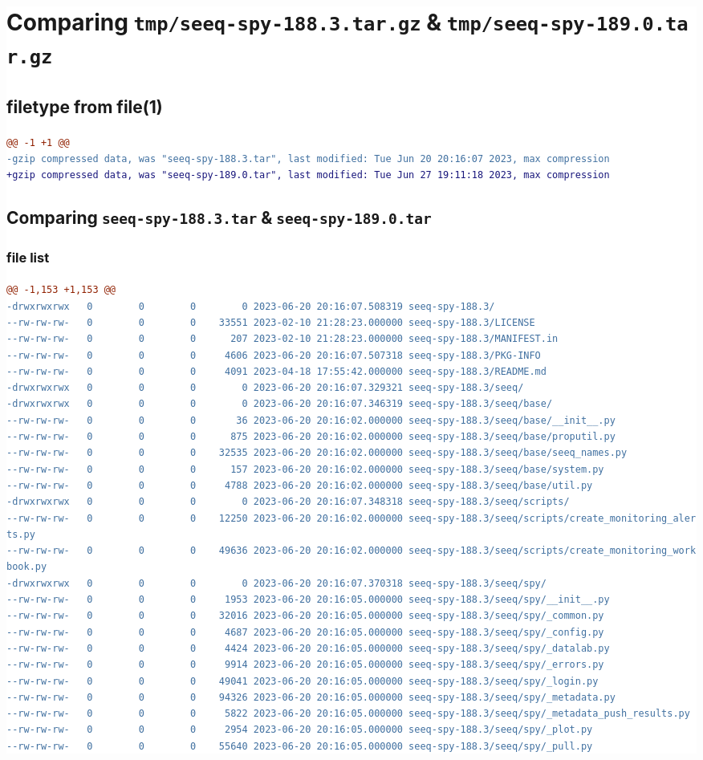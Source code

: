 # Comparing `tmp/seeq-spy-188.3.tar.gz` & `tmp/seeq-spy-189.0.tar.gz`

## filetype from file(1)

```diff
@@ -1 +1 @@
-gzip compressed data, was "seeq-spy-188.3.tar", last modified: Tue Jun 20 20:16:07 2023, max compression
+gzip compressed data, was "seeq-spy-189.0.tar", last modified: Tue Jun 27 19:11:18 2023, max compression
```

## Comparing `seeq-spy-188.3.tar` & `seeq-spy-189.0.tar`

### file list

```diff
@@ -1,153 +1,153 @@
-drwxrwxrwx   0        0        0        0 2023-06-20 20:16:07.508319 seeq-spy-188.3/
--rw-rw-rw-   0        0        0    33551 2023-02-10 21:28:23.000000 seeq-spy-188.3/LICENSE
--rw-rw-rw-   0        0        0      207 2023-02-10 21:28:23.000000 seeq-spy-188.3/MANIFEST.in
--rw-rw-rw-   0        0        0     4606 2023-06-20 20:16:07.507318 seeq-spy-188.3/PKG-INFO
--rw-rw-rw-   0        0        0     4091 2023-04-18 17:55:42.000000 seeq-spy-188.3/README.md
-drwxrwxrwx   0        0        0        0 2023-06-20 20:16:07.329321 seeq-spy-188.3/seeq/
-drwxrwxrwx   0        0        0        0 2023-06-20 20:16:07.346319 seeq-spy-188.3/seeq/base/
--rw-rw-rw-   0        0        0       36 2023-06-20 20:16:02.000000 seeq-spy-188.3/seeq/base/__init__.py
--rw-rw-rw-   0        0        0      875 2023-06-20 20:16:02.000000 seeq-spy-188.3/seeq/base/proputil.py
--rw-rw-rw-   0        0        0    32535 2023-06-20 20:16:02.000000 seeq-spy-188.3/seeq/base/seeq_names.py
--rw-rw-rw-   0        0        0      157 2023-06-20 20:16:02.000000 seeq-spy-188.3/seeq/base/system.py
--rw-rw-rw-   0        0        0     4788 2023-06-20 20:16:02.000000 seeq-spy-188.3/seeq/base/util.py
-drwxrwxrwx   0        0        0        0 2023-06-20 20:16:07.348318 seeq-spy-188.3/seeq/scripts/
--rw-rw-rw-   0        0        0    12250 2023-06-20 20:16:02.000000 seeq-spy-188.3/seeq/scripts/create_monitoring_alerts.py
--rw-rw-rw-   0        0        0    49636 2023-06-20 20:16:02.000000 seeq-spy-188.3/seeq/scripts/create_monitoring_workbook.py
-drwxrwxrwx   0        0        0        0 2023-06-20 20:16:07.370318 seeq-spy-188.3/seeq/spy/
--rw-rw-rw-   0        0        0     1953 2023-06-20 20:16:05.000000 seeq-spy-188.3/seeq/spy/__init__.py
--rw-rw-rw-   0        0        0    32016 2023-06-20 20:16:05.000000 seeq-spy-188.3/seeq/spy/_common.py
--rw-rw-rw-   0        0        0     4687 2023-06-20 20:16:05.000000 seeq-spy-188.3/seeq/spy/_config.py
--rw-rw-rw-   0        0        0     4424 2023-06-20 20:16:05.000000 seeq-spy-188.3/seeq/spy/_datalab.py
--rw-rw-rw-   0        0        0     9914 2023-06-20 20:16:05.000000 seeq-spy-188.3/seeq/spy/_errors.py
--rw-rw-rw-   0        0        0    49041 2023-06-20 20:16:05.000000 seeq-spy-188.3/seeq/spy/_login.py
--rw-rw-rw-   0        0        0    94326 2023-06-20 20:16:05.000000 seeq-spy-188.3/seeq/spy/_metadata.py
--rw-rw-rw-   0        0        0     5822 2023-06-20 20:16:05.000000 seeq-spy-188.3/seeq/spy/_metadata_push_results.py
--rw-rw-rw-   0        0        0     2954 2023-06-20 20:16:05.000000 seeq-spy-188.3/seeq/spy/_plot.py
--rw-rw-rw-   0        0        0    55640 2023-06-20 20:16:05.000000 seeq-spy-188.3/seeq/spy/_pull.py
```
